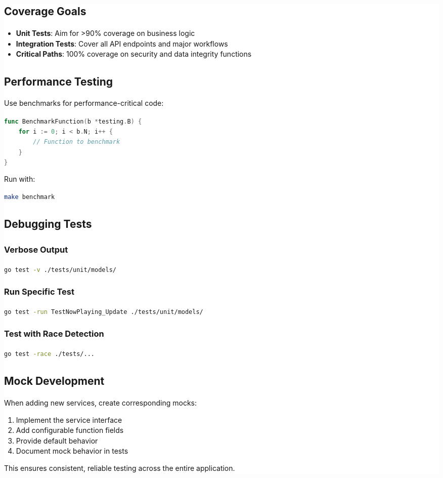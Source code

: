 ## Coverage Goals

- **Unit Tests**: Aim for >90% coverage on business logic
- **Integration Tests**: Cover all API endpoints and major workflows
- **Critical Paths**: 100% coverage on security and data integrity functions

## Performance Testing

Use benchmarks for performance-critical code:
```go
func BenchmarkFunction(b *testing.B) {
    for i := 0; i < b.N; i++ {
        // Function to benchmark
    }
}
```

Run with:
```bash
make benchmark
```

## Debugging Tests

### Verbose Output
```bash
go test -v ./tests/unit/models/
```

### Run Specific Test
```bash
go test -run TestNowPlaying_Update ./tests/unit/models/
```

### Test with Race Detection
```bash
go test -race ./tests/...
```

## Mock Development

When adding new services, create corresponding mocks:

1. Implement the service interface
2. Add configurable function fields
3. Provide default behavior
4. Document mock behavior in tests

This ensures consistent, reliable testing across the entire application.